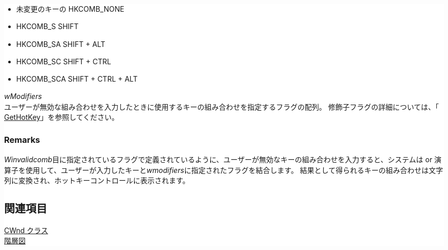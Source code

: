 - 未変更のキーの HKCOMB_NONE

- HKCOMB_S SHIFT

- HKCOMB_SA SHIFT + ALT

- HKCOMB_SC SHIFT + CTRL

- HKCOMB_SCA SHIFT + CTRL + ALT

*wModifiers*<br/>
ユーザーが無効な組み合わせを入力したときに使用するキーの組み合わせを指定するフラグの配列。 修飾子フラグの詳細については、「 [GetHotKey](#gethotkey)」を参照してください。

### <a name="remarks"></a>Remarks

*Winvalidcomb*目に指定されているフラグで定義されているように、ユーザーが無効なキーの組み合わせを入力すると、システムは or 演算子を使用して、ユーザーが入力したキーと*wmodifiers*に指定されたフラグを結合します。 結果として得られるキーの組み合わせは文字列に変換され、ホットキーコントロールに表示されます。

## <a name="see-also"></a>関連項目

[CWnd クラス](../../mfc/reference/cwnd-class.md)<br/>
[階層図](../../mfc/hierarchy-chart.md)
